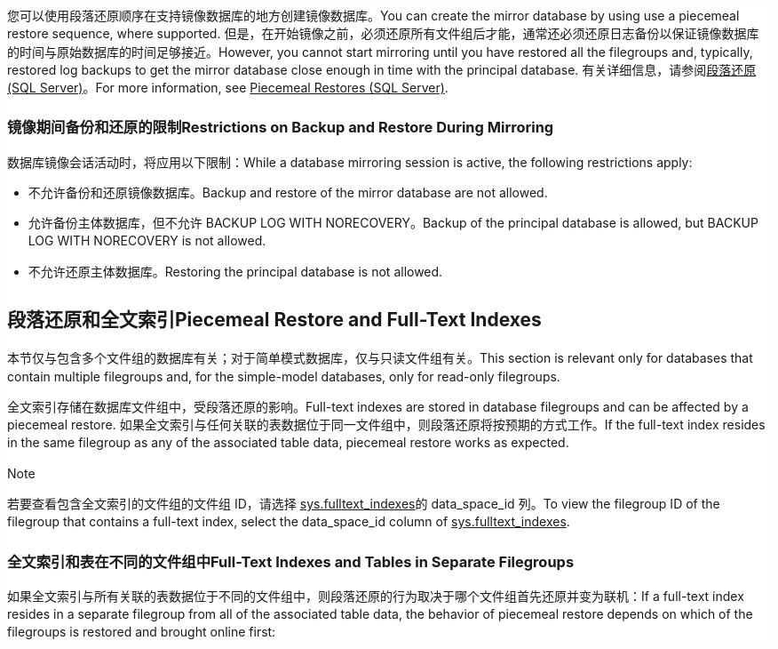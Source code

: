  <span data-ttu-id="de605-138">您可以使用段落还原顺序在支持镜像数据库的地方创建镜像数据库。</span><span class="sxs-lookup"><span data-stu-id="de605-138">You can create the mirror database by using use a piecemeal restore sequence, where supported.</span></span> <span data-ttu-id="de605-139">但是，在开始镜像之前，必须还原所有文件组后才能，通常还必须还原日志备份以保证镜像数据库的时间与原始数据库的时间足够接近。</span><span class="sxs-lookup"><span data-stu-id="de605-139">However, you cannot start mirroring until you have restored all the filegroups and, typically, restored log backups to get the mirror database close enough in time with the principal database.</span></span> <span data-ttu-id="de605-140">有关详细信息，请参阅[段落还原 (SQL Server)](piecemeal-restores-sql-server.md)。</span><span class="sxs-lookup"><span data-stu-id="de605-140">For more information, see [Piecemeal Restores &#40;SQL Server&#41;](piecemeal-restores-sql-server.md).</span></span>  
  
### <a name="restrictions-on-backup-and-restore-during-mirroring"></a><span data-ttu-id="de605-141">镜像期间备份和还原的限制</span><span class="sxs-lookup"><span data-stu-id="de605-141">Restrictions on Backup and Restore During Mirroring</span></span>  
 <span data-ttu-id="de605-142">数据库镜像会话活动时，将应用以下限制：</span><span class="sxs-lookup"><span data-stu-id="de605-142">While a database mirroring session is active, the following restrictions apply:</span></span>  
  
-   <span data-ttu-id="de605-143">不允许备份和还原镜像数据库。</span><span class="sxs-lookup"><span data-stu-id="de605-143">Backup and restore of the mirror database are not allowed.</span></span>  
  
-   <span data-ttu-id="de605-144">允许备份主体数据库，但不允许 BACKUP LOG WITH NORECOVERY。</span><span class="sxs-lookup"><span data-stu-id="de605-144">Backup of the principal database is allowed, but BACKUP LOG WITH NORECOVERY is not allowed.</span></span>  
  
-   <span data-ttu-id="de605-145">不允许还原主体数据库。</span><span class="sxs-lookup"><span data-stu-id="de605-145">Restoring the principal database is not allowed.</span></span>  
  
##  <a name="piecemeal-restore-and-full-text-indexes"></a><a name="PiecemealAndFTIndexes"></a> <span data-ttu-id="de605-146">段落还原和全文索引</span><span class="sxs-lookup"><span data-stu-id="de605-146">Piecemeal Restore and Full-Text Indexes</span></span>  
 <span data-ttu-id="de605-147">本节仅与包含多个文件组的数据库有关；对于简单模式数据库，仅与只读文件组有关。</span><span class="sxs-lookup"><span data-stu-id="de605-147">This section is relevant only for databases that contain multiple filegroups and, for the simple-model databases, only for read-only filegroups.</span></span>  
  
 <span data-ttu-id="de605-148">全文索引存储在数据库文件组中，受段落还原的影响。</span><span class="sxs-lookup"><span data-stu-id="de605-148">Full-text indexes are stored in database filegroups and can be affected by a piecemeal restore.</span></span> <span data-ttu-id="de605-149">如果全文索引与任何关联的表数据位于同一文件组中，则段落还原将按预期的方式工作。</span><span class="sxs-lookup"><span data-stu-id="de605-149">If the full-text index resides in the same filegroup as any of the associated table data, piecemeal restore works as expected.</span></span>  
  
> [!NOTE]  
>  <span data-ttu-id="de605-150">若要查看包含全文索引的文件组的文件组 ID，请选择 [sys.fulltext_indexes](/sql/relational-databases/system-catalog-views/sys-fulltext-indexes-transact-sql)的 data_space_id 列。</span><span class="sxs-lookup"><span data-stu-id="de605-150">To view the filegroup ID of the filegroup that contains a full-text index, select the data_space_id column of [sys.fulltext_indexes](/sql/relational-databases/system-catalog-views/sys-fulltext-indexes-transact-sql).</span></span>  
  
### <a name="full-text-indexes-and-tables-in-separate-filegroups"></a><span data-ttu-id="de605-151">全文索引和表在不同的文件组中</span><span class="sxs-lookup"><span data-stu-id="de605-151">Full-Text Indexes and Tables in Separate Filegroups</span></span>  
 <span data-ttu-id="de605-152">如果全文索引与所有关联的表数据位于不同的文件组中，则段落还原的行为取决于哪个文件组首先还原并变为联机：</span><span class="sxs-lookup"><span data-stu-id="de605-152">If a full-text index resides in a separate filegroup from all of the associated table data, the behavior of piecemeal restore depends on which of the filegroups is restored and brought online first:</span></span>  
  